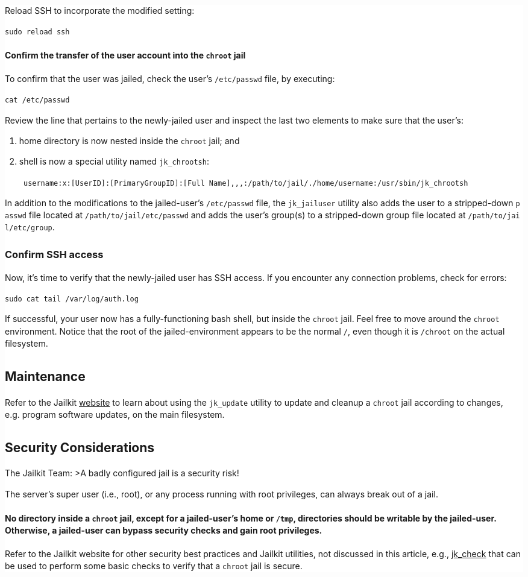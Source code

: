 Reload SSH to incorporate the modified setting:

    sudo reload ssh

#### Confirm the transfer of the user account into the `chroot` jail

To confirm that the user was jailed, check the user’s `/etc/passwd` file, by executing:

    cat /etc/passwd

Review the line that pertains to the newly-jailed user and inspect the last two elements to make sure that the user’s:

1.  home directory is now nested inside the `chroot` jail; and
2.  shell is now a special utility named `jk_chrootsh`:

         username:x:[UserID]:[PrimaryGroupID]:[Full Name],,,:/path/to/jail/./home/username:/usr/sbin/jk_chrootsh

In addition to the modifications to the jailed-user’s `/etc/passwd` file, the `jk_jailuser` utility also adds the user to a stripped-down `passwd` file located at `/path/to/jail/etc/passwd` and adds the user’s group(s) to a stripped-down group file located at `/path/to/jail/etc/group`.

### Confirm SSH access

Now, it’s time to verify that the newly-jailed user has SSH access. If you encounter any connection problems, check for errors:

    sudo cat tail /var/log/auth.log

If successful, your user now has a fully-functioning bash shell, but inside the `chroot` jail. Feel free to move around the `chroot` environment. Notice that the root of the jailed-environment appears to be the normal `/`, even though it is `/chroot` on the actual filesystem.

## Maintenance

Refer to the Jailkit [website](http://olivier.sessink.nl/jailkit/jk_update.8.html) to learn about using the `jk_update` utility to update and cleanup a `chroot` jail according to changes, e.g. program software updates, on the main filesystem.

## Security Considerations

The Jailkit Team: &gt;A badly configured jail is a security risk!

The server’s super user (i.e., root), or any process running with root privileges, can always break out of a jail.

#### No directory inside a `chroot` jail, except for a jailed-user’s home or `/tmp`, directories should be writable by the jailed-user. Otherwise, a jailed-user can bypass security checks and gain root privileges.

Refer to the Jailkit website for other security best practices and Jailkit utilities, not discussed in this article, e.g., [jk_check](http://olivier.sessink.nl/jailkit/jk_check.8.html) that can be used to perform some basic checks to verify that a `chroot` jail is secure.
